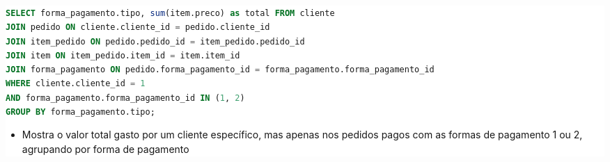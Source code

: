 ```sql
SELECT forma_pagamento.tipo, sum(item.preco) as total FROM cliente
JOIN pedido ON cliente.cliente_id = pedido.cliente_id
JOIN item_pedido ON pedido.pedido_id = item_pedido.pedido_id
JOIN item ON item_pedido.item_id = item.item_id
JOIN forma_pagamento ON pedido.forma_pagamento_id = forma_pagamento.forma_pagamento_id
WHERE cliente.cliente_id = 1
AND forma_pagamento.forma_pagamento_id IN (1, 2)
GROUP BY forma_pagamento.tipo;
```

- Mostra o valor total gasto por um cliente específico, mas apenas nos pedidos pagos com as formas de pagamento 1 ou 2, agrupando por forma de pagamento
